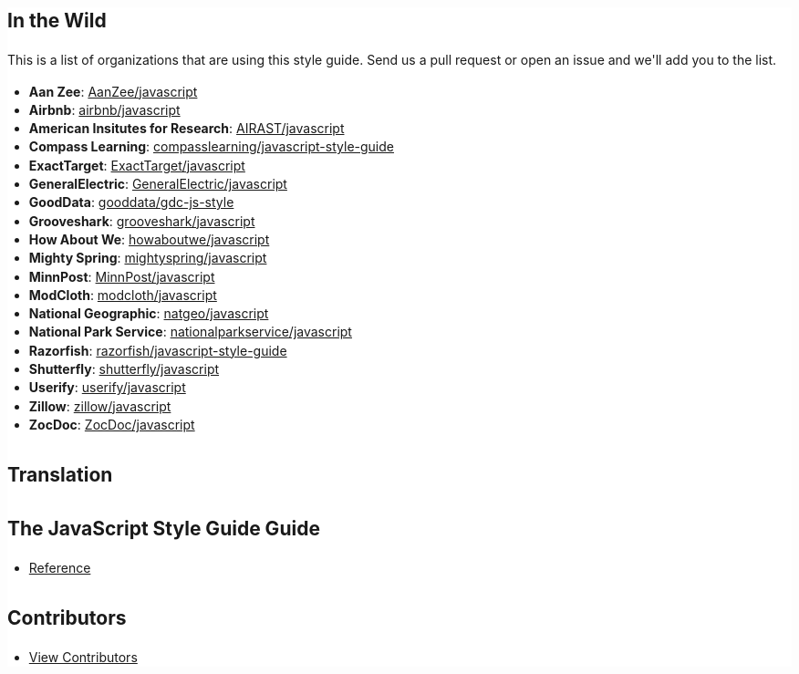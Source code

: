 ## <a name='in-the-wild'>In the Wild</a>

This is a list of organizations that are using this style guide. Send us a pull request or open an issue and we'll add you to the list.

- **Aan Zee**: [AanZee/javascript](https://github.com/AanZee/javascript)
- **Airbnb**: [airbnb/javascript](https://github.com/airbnb/javascript)
- **American Insitutes for Research**: [AIRAST/javascript](https://github.com/AIRAST/javascript)
- **Compass Learning**: [compasslearning/javascript-style-guide](https://github.com/compasslearning/javascript-style-guide)
- **ExactTarget**: [ExactTarget/javascript](https://github.com/ExactTarget/javascript)
- **GeneralElectric**: [GeneralElectric/javascript](https://github.com/GeneralElectric/javascript)
- **GoodData**: [gooddata/gdc-js-style](https://github.com/gooddata/gdc-js-style)
- **Grooveshark**: [grooveshark/javascript](https://github.com/grooveshark/javascript)
- **How About We**: [howaboutwe/javascript](https://github.com/howaboutwe/javascript)
- **Mighty Spring**: [mightyspring/javascript](https://github.com/mightyspring/javascript)
- **MinnPost**: [MinnPost/javascript](https://github.com/MinnPost/javascript)
- **ModCloth**: [modcloth/javascript](https://github.com/modcloth/javascript)
- **National Geographic**: [natgeo/javascript](https://github.com/natgeo/javascript)
- **National Park Service**: [nationalparkservice/javascript](https://github.com/nationalparkservice/javascript)
- **Razorfish**: [razorfish/javascript-style-guide](https://github.com/razorfish/javascript-style-guide)
- **Shutterfly**: [shutterfly/javascript](https://github.com/shutterfly/javascript)
- **Userify**: [userify/javascript](https://github.com/userify/javascript)
- **Zillow**: [zillow/javascript](https://github.com/zillow/javascript)
- **ZocDoc**: [ZocDoc/javascript](https://github.com/ZocDoc/javascript)

## <a name='translation'>Translation</a>

## <a name='guide-guide'>The JavaScript Style Guide Guide</a>

- [Reference](https://github.com/airbnb/javascript/wiki/The-JavaScript-Style-Guide-Guide)

## <a name='authors'>Contributors</a>

- [View Contributors](https://github.com/airbnb/javascript/graphs/contributors)
